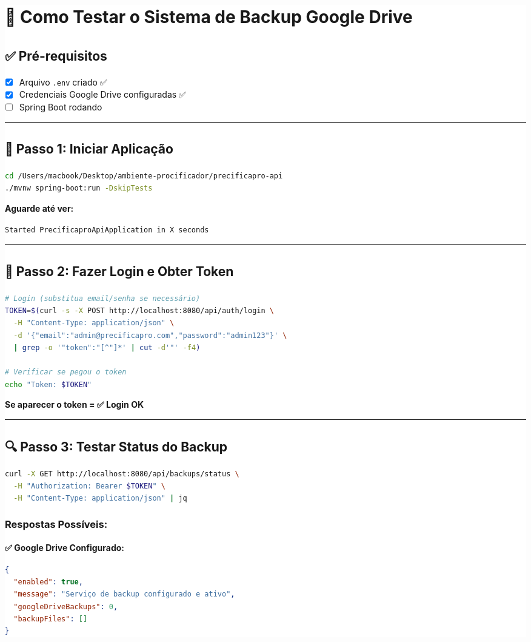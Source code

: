 # 🧪 Como Testar o Sistema de Backup Google Drive

## ✅ Pré-requisitos

- [x] Arquivo `.env` criado ✅
- [x] Credenciais Google Drive configuradas ✅
- [ ] Spring Boot rodando

---

## 🚀 Passo 1: Iniciar Aplicação

```bash
cd /Users/macbook/Desktop/ambiente-procificador/precificapro-api
./mvnw spring-boot:run -DskipTests
```

**Aguarde até ver:**
```
Started PrecificaproApiApplication in X seconds
```

---

## 🔐 Passo 2: Fazer Login e Obter Token

```bash
# Login (substitua email/senha se necessário)
TOKEN=$(curl -s -X POST http://localhost:8080/api/auth/login \
  -H "Content-Type: application/json" \
  -d '{"email":"admin@precificapro.com","password":"admin123"}' \
  | grep -o '"token":"[^"]*' | cut -d'"' -f4)

# Verificar se pegou o token
echo "Token: $TOKEN"
```

**Se aparecer o token = ✅ Login OK**

---

## 🔍 Passo 3: Testar Status do Backup

```bash
curl -X GET http://localhost:8080/api/backups/status \
  -H "Authorization: Bearer $TOKEN" \
  -H "Content-Type: application/json" | jq
```

### Respostas Possíveis:

**✅ Google Drive Configurado:**
```json
{
  "enabled": true,
  "message": "Serviço de backup configurado e ativo",
  "googleDriveBackups": 0,
  "backupFiles": []
}
```
